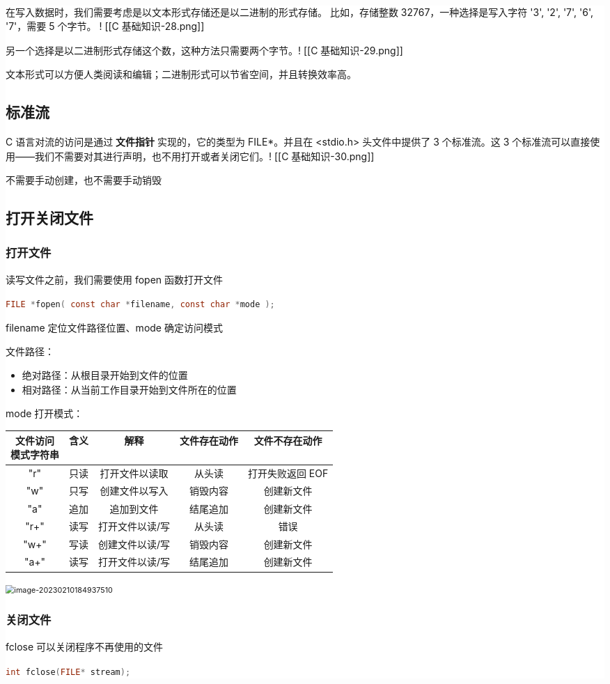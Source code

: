 在写入数据时，我们需要考虑是以文本形式存储还是以二进制的形式存储。
比如，存储整数 32767，一种选择是写入字符 '3', '2', '7', '6', '7'，需要 5 个字节。
! [[C 基础知识-28.png]]

另一个选择是以二进制形式存储这个数，这种方法只需要两个字节。! [[C 基础知识-29.png]]

文本形式可以方便人类阅读和编辑；二进制形式可以节省空间，并且转换效率高。



## 标准流

C 语言对流的访问是通过 **文件指针** 实现的，它的类型为 FILE*。并且在 <stdio.h> 头文件中提供了 3 个标准流。这 3 个标准流可以直接使用——我们不需要对其进行声明，也不用打开或者关闭它们。! [[C 基础知识-30.png]]

不需要手动创建，也不需要手动销毁

## 打开关闭文件

### 打开文件

读写文件之前，我们需要使用 fopen 函数打开文件

```c
FILE *fopen( const char *filename, const char *mode );
```

filename 定位文件路径位置、mode 确定访问模式

文件路径：

- 绝对路径：从根目录开始到文件的位置
- 相对路径：从当前工作目录开始到文件所在的位置

mode 打开模式：

| 文件访问<br />模式字符串 | 含义 |      解释       | 文件存在动作 | 文件不存在动作  |
| :----------------------: | :--: | :-------------: | :----------: | :-------------: |
|           "r"            | 只读 | 打开文件以读取  |    从头读    | 打开失败返回 EOF |
|           "w"            | 只写 | 创建文件以写入  |   销毁内容   |   创建新文件    |
|           "a"            | 追加 |   追加到文件    |   结尾追加   |   创建新文件    |
|           "r+"           | 读写 | 打开文件以读/写 |    从头读    |      错误       |
|           "w+"           | 写读 | 创建文件以读/写 |   销毁内容   |   创建新文件    |
|           "a+"           | 读写 | 打开文件以读/写 |   结尾追加   |   创建新文件    |

<img src="https://gitee.com/demoCanon/pic-bed/raw/master/img/202302101849623.png" alt="image-20230210184937510" style="zoom:77%;" />

### 关闭文件

fclose 可以关闭程序不再使用的文件

```c
int fclose(FILE* stream);
```

